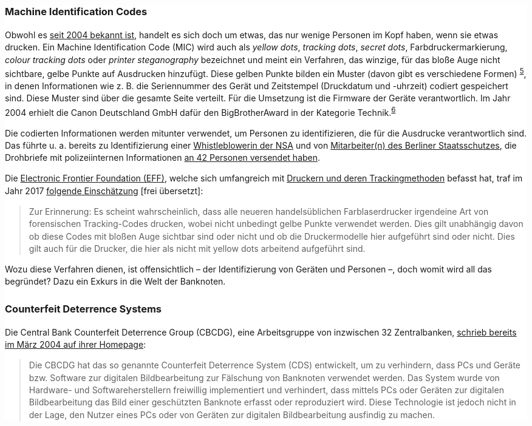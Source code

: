 <h3 id="machine-identification-codes">Machine Identification Codes</h3>

Obwohl es [seit 2004 bekannt ist](https://web.archive.org/web/20210502113634/https://www.pcworld.idg.com.au/article/8305/dutch_track_counterfeits_via_printer_serial_numbers/), handelt es sich doch um etwas, das nur wenige Personen im Kopf haben, wenn sie etwas drucken. Ein Machine Identification Code (MIC) wird auch als _yellow dots_, _tracking dots_, _secret dots_, Farbdruckermarkierung, _colour tracking dots_ oder _printer steganography_ bezeichnet und meint ein Verfahren, das winzige, für das bloße Auge nicht sichtbare, gelbe Punkte auf Ausdrucken hinzufügt. Diese gelben Punkte bilden ein Muster (davon gibt es verschiedene Formen) <sup><a href="#fn5" id="fnref5">5</a></sup>, in denen Informationen wie z. B. die Seriennummer des Gerät und Zeitstempel (Druckdatum und -uhrzeit) codiert gespeichert sind. Diese Muster sind über die gesamte Seite verteilt. Für die Umsetzung ist die Firmware der Geräte verantwortlich. Im Jahr 2004 erhielt die Canon Deutschland GmbH dafür den BigBrotherAward in der Kategorie Technik.<sup><a href="#fn6" id="fnref6">6</a></sup>

Die codierten Informationen werden mitunter verwendet, um Personen zu identifizieren, die für die Ausdrucke verantwortlich sind. Das führte u. a. bereits zu Identifizierung einer [Whistleblowerin der NSA](https://www.heise.de/newsticker/meldung/Vom-Drucker-verraten-NSA-Dokument-enttarnt-Whistleblowerin-3734692.html) und von [Mitarbeiter(n) des Berliner Staatsschutzes](https://web.archive.org/web/20201124104210/https://de.indymedia.org/node/29284), die Drohbriefe mit polizeiinternen Informationen [an 42 Personen versendet haben](https://web.archive.org/web/20210917182258/https://de.indymedia.org/node/16467).

Die [Electronic Frontier Foundation (EFF)](https://www.eff.org/), welche sich umfangreich mit [Druckern und deren Trackingmethoden](https://www.eff.org/de/issues/printers) befasst hat, traf im Jahr 2017 [folgende Einschätzung](https://www.eff.org/pages/list-printers-which-do-or-do-not-display-tracking-dots) [frei übersetzt]:

> Zur Erinnerung: Es scheint wahrscheinlich, dass alle neueren handelsüblichen Farblaserdrucker irgendeine Art von
> forensischen Tracking-Codes drucken, wobei nicht unbedingt gelbe Punkte verwendet werden. Dies gilt unabhängig
> davon ob diese Codes mit bloßen Auge sichtbar sind oder nicht und ob die Druckermodelle hier aufgeführt sind oder nicht.
> Dies gilt auch für die Drucker, die hier als nicht mit yellow dots arbeitend aufgeführt sind.

Wozu diese Verfahren dienen, ist offensichtlich – der Identifizierung von Geräten und Personen –, doch womit wird all das begründet? Dazu ein Exkurs in die Welt der Banknoten.

<h3 id="counterfeit-deterrence-systems">Counterfeit Deterrence Systems</h3>

Die Central Bank Counterfeit Deterrence Group (CBCDG), eine Arbeitsgruppe von inzwischen 32 Zentralbanken, [schrieb bereits im März 2004 auf ihrer Homepage](https://web.archive.org/web/20201025215726/https://rulesforuse.org/de/press-releases/zentralbanken-und-it-industrie-wollen-die-f%C3%A4lschung-von-banknoten-gemeinsam-bek%C3%A4mpfen):

> Die CBCDG hat das so genannte Counterfeit Deterrence System (CDS) entwickelt, um zu verhindern, dass PCs und Geräte
> bzw. Software zur digitalen Bildbearbeitung zur Fälschung von Banknoten verwendet werden. Das System wurde von
> Hardware- und Softwareherstellern freiwillig implementiert und verhindert, dass mittels PCs oder Geräten zur
> digitalen Bildbearbeitung das Bild einer geschützten Banknote erfasst oder reproduziert wird. Diese Technologie
> ist jedoch nicht in der Lage, den Nutzer eines PCs oder von Geräten zur digitalen Bildbearbeitung ausfindig zu machen.
